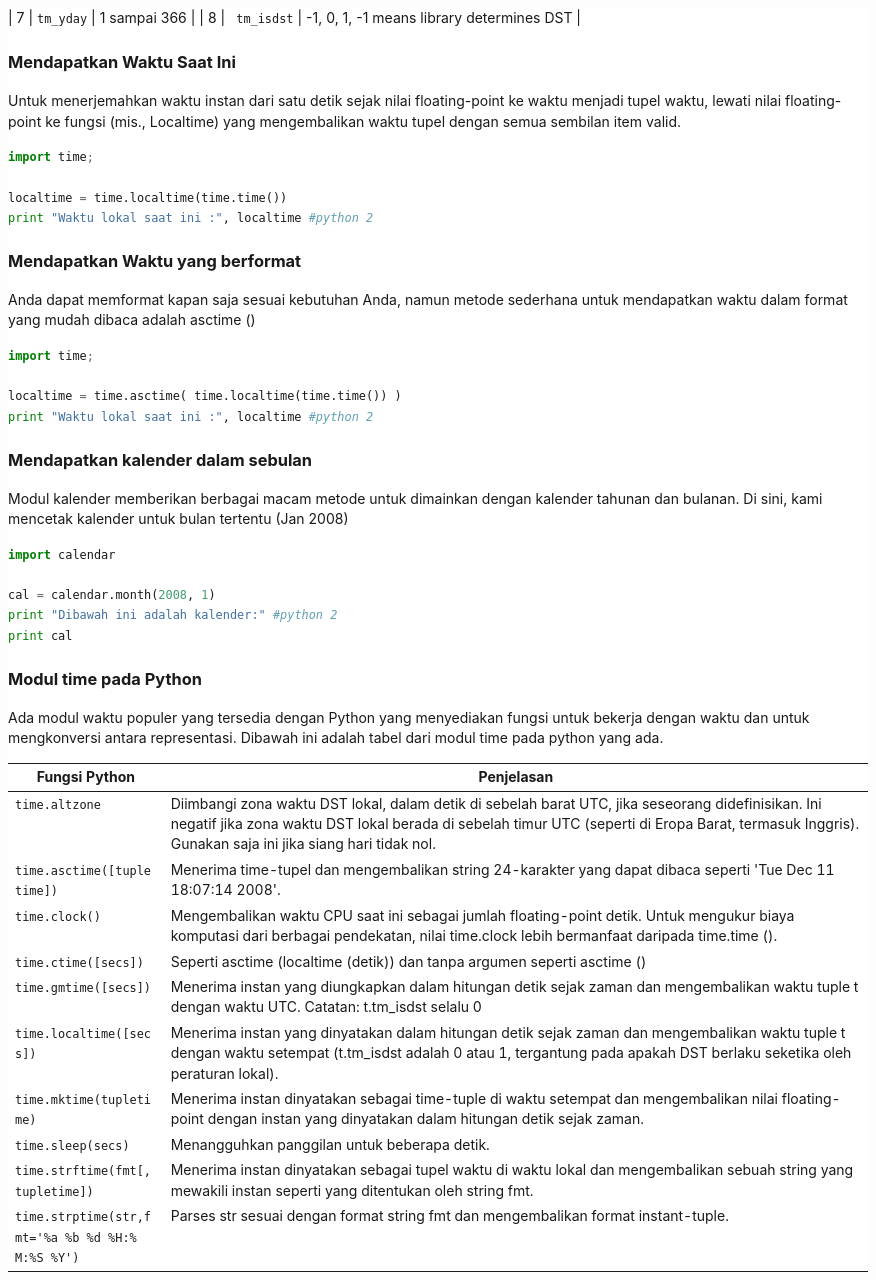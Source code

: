 | 7     | `tm_yday`   | 1 sampai 366                              |
| 8     | ` tm_isdst` | -1, 0, 1, -1 means library determines DST |

### Mendapatkan Waktu Saat Ini

Untuk menerjemahkan waktu instan dari satu detik sejak nilai floating-point ke waktu menjadi tupel waktu, lewati nilai floating-point ke fungsi (mis., Localtime) yang mengembalikan waktu tupel dengan semua sembilan item valid.

```python
import time;

localtime = time.localtime(time.time())
print "Waktu lokal saat ini :", localtime #python 2
```

### Mendapatkan Waktu yang berformat

Anda dapat memformat kapan saja sesuai kebutuhan Anda, namun metode sederhana untuk mendapatkan waktu dalam format yang mudah dibaca adalah asctime ()

```python
import time;

localtime = time.asctime( time.localtime(time.time()) )
print "Waktu lokal saat ini :", localtime #python 2
```

### Mendapatkan kalender dalam sebulan

Modul kalender memberikan berbagai macam metode untuk dimainkan dengan kalender tahunan dan bulanan. Di sini, kami mencetak kalender untuk bulan tertentu (Jan 2008)

```python
import calendar

cal = calendar.month(2008, 1)
print "Dibawah ini adalah kalender:" #python 2
print cal
```

### Modul time pada Python

Ada modul waktu populer yang tersedia dengan Python yang menyediakan fungsi untuk bekerja dengan waktu dan untuk mengkonversi antara representasi. Dibawah ini adalah tabel dari modul time pada python yang ada.

| Fungsi Python                                   | Penjelasan                                                                                                                                                                                                                                                |
| ----------------------------------------------- | --------------------------------------------------------------------------------------------------------------------------------------------------------------------------------------------------------------------------------------------------------- |
| `time.altzone`                                  | Diimbangi zona waktu DST lokal, dalam detik di sebelah barat UTC, jika seseorang didefinisikan. Ini negatif jika zona waktu DST lokal berada di sebelah timur UTC (seperti di Eropa Barat, termasuk Inggris). Gunakan saja ini jika siang hari tidak nol. |
| `time.asctime([tupletime])`                     | Menerima time-tupel dan mengembalikan string 24-karakter yang dapat dibaca seperti 'Tue Dec 11 18:07:14 2008'.                                                                                                                                            |
| `time.clock() `                                 | Mengembalikan waktu CPU saat ini sebagai jumlah floating-point detik. Untuk mengukur biaya komputasi dari berbagai pendekatan, nilai time.clock lebih bermanfaat daripada time.time ().                                                                   |
| `time.ctime([secs]) `                           | Seperti asctime (localtime (detik)) dan tanpa argumen seperti asctime ()                                                                                                                                                                                  |
| `time.gmtime([secs]) `                          | Menerima instan yang diungkapkan dalam hitungan detik sejak zaman dan mengembalikan waktu tuple t dengan waktu UTC. Catatan: t.tm_isdst selalu 0                                                                                                          |
| `time.localtime([secs]) `                       | Menerima instan yang dinyatakan dalam hitungan detik sejak zaman dan mengembalikan waktu tuple t dengan waktu setempat (t.tm_isdst adalah 0 atau 1, tergantung pada apakah DST berlaku seketika oleh peraturan lokal).                                    |
| `time.mktime(tupletime) `                       | Menerima instan dinyatakan sebagai time-tuple di waktu setempat dan mengembalikan nilai floating-point dengan instan yang dinyatakan dalam hitungan detik sejak zaman.                                                                                    |
| `time.sleep(secs) `                             | Menangguhkan panggilan untuk beberapa detik.                                                                                                                                                                                                              |
| `time.strftime(fmt[,tupletime])`                | Menerima instan dinyatakan sebagai tupel waktu di waktu lokal dan mengembalikan sebuah string yang mewakili instan seperti yang ditentukan oleh string fmt.                                                                                               |
| `time.strptime(str,fmt='%a %b %d %H:%M:%S %Y')` | Parses str sesuai dengan format string fmt dan mengembalikan format instant-tuple.                                                                                                                                                                        |
